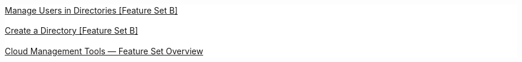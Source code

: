 [Manage Users in Directories \[Feature Set B\]](manage-users-in-directories-feature-set-b-ff4d4a4.md "Manage members in your directory using the SAP BTP cockpit.")

[Create a Directory \[Feature Set B\]](create-a-directory-feature-set-b-b8ef1c4.md "Create a directory using the SAP BTP cockpit to organize and manage your subaccounts. For example, you can group subaccounts by project, team, or department.")

[Cloud Management Tools — Feature Set Overview](../10-concepts/cloud-management-tools-feature-set-overview-caf4e4e.md "Cloud management tools represent the group of technologies designed for managing SAP BTP.")

